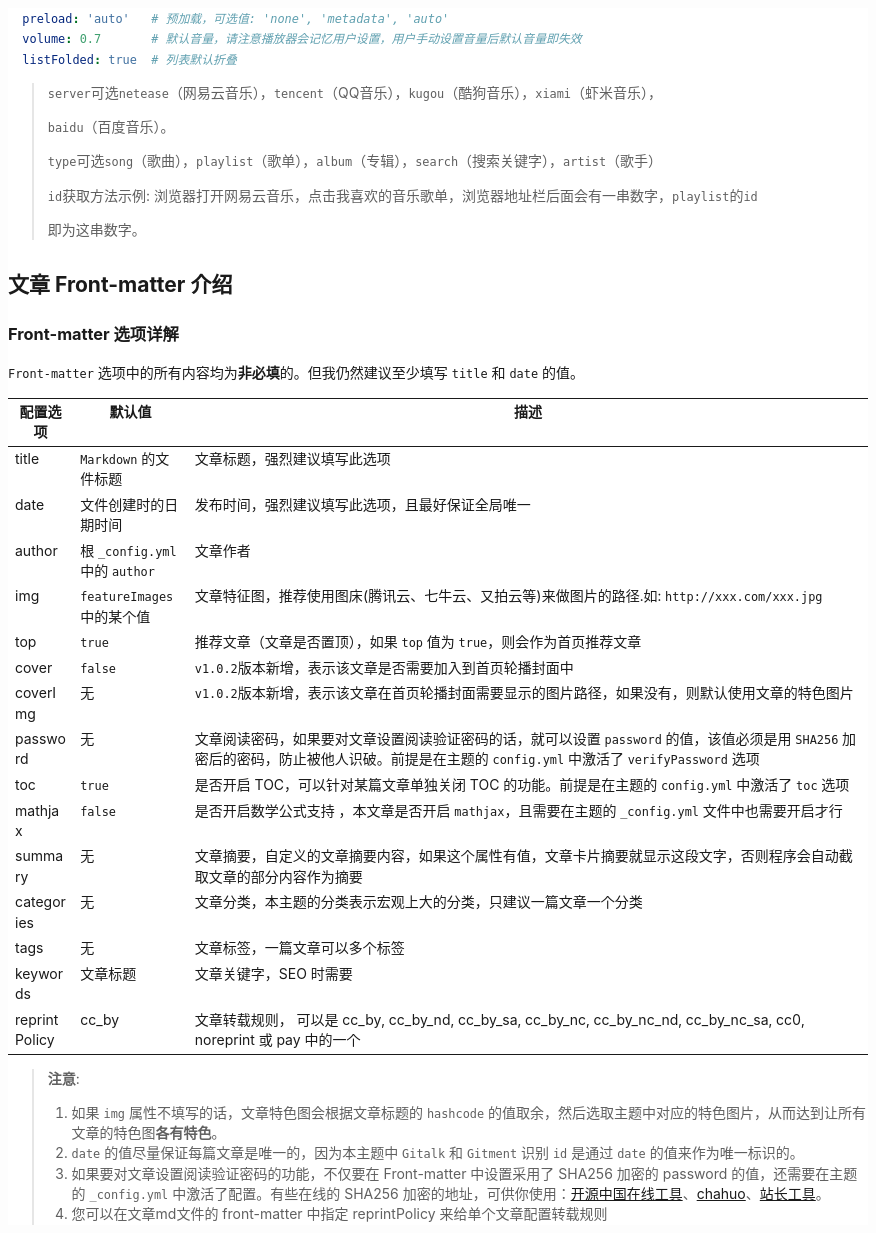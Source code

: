 ```yaml
  preload: 'auto'   # 预加载，可选值: 'none', 'metadata', 'auto'
  volume: 0.7       # 默认音量，请注意播放器会记忆用户设置，用户手动设置音量后默认音量即失效
  listFolded: true  # 列表默认折叠
```

> `server`可选`netease`（网易云音乐），`tencent`（QQ音乐），`kugou`（酷狗音乐），`xiami`（虾米音乐），
>
> `baidu`（百度音乐）。
>
> `type`可选`song`（歌曲），`playlist`（歌单），`album`（专辑），`search`（搜索关键字），`artist`（歌手）
>
> `id`获取方法示例: 浏览器打开网易云音乐，点击我喜欢的音乐歌单，浏览器地址栏后面会有一串数字，`playlist`的`id`
>
> 即为这串数字。



## 文章 Front-matter 介绍

### Front-matter 选项详解

`Front-matter` 选项中的所有内容均为**非必填**的。但我仍然建议至少填写 `title` 和 `date` 的值。

| 配置选项   | 默认值                      | 描述                                                         |
| ---------- | --------------------------- | ------------------------------------------------------------ |
| title      | `Markdown` 的文件标题        | 文章标题，强烈建议填写此选项                                 |
| date       | 文件创建时的日期时间          | 发布时间，强烈建议填写此选项，且最好保证全局唯一             |
| author     | 根 `_config.yml` 中的 `author` | 文章作者                                                     |
| img        | `featureImages` 中的某个值   | 文章特征图，推荐使用图床(腾讯云、七牛云、又拍云等)来做图片的路径.如: `http://xxx.com/xxx.jpg` |
| top        | `true`                      | 推荐文章（文章是否置顶），如果 `top` 值为 `true`，则会作为首页推荐文章 |
| cover      | `false`                     | `v1.0.2`版本新增，表示该文章是否需要加入到首页轮播封面中 |
| coverImg   | 无                          | `v1.0.2`版本新增，表示该文章在首页轮播封面需要显示的图片路径，如果没有，则默认使用文章的特色图片 |
| password   | 无                          | 文章阅读密码，如果要对文章设置阅读验证密码的话，就可以设置 `password` 的值，该值必须是用 `SHA256` 加密后的密码，防止被他人识破。前提是在主题的 `config.yml` 中激活了 `verifyPassword` 选项 |
| toc        | `true`                      | 是否开启 TOC，可以针对某篇文章单独关闭 TOC 的功能。前提是在主题的 `config.yml` 中激活了 `toc` 选项 |
| mathjax    | `false`                     | 是否开启数学公式支持 ，本文章是否开启 `mathjax`，且需要在主题的 `_config.yml` 文件中也需要开启才行 |
| summary    | 无                          | 文章摘要，自定义的文章摘要内容，如果这个属性有值，文章卡片摘要就显示这段文字，否则程序会自动截取文章的部分内容作为摘要 |
| categories | 无                          | 文章分类，本主题的分类表示宏观上大的分类，只建议一篇文章一个分类 |
| tags       | 无                          | 文章标签，一篇文章可以多个标签                              |
| keywords   | 文章标题                     | 文章关键字，SEO 时需要                              |
| reprintPolicy | cc_by                    | 文章转载规则， 可以是 cc_by, cc_by_nd, cc_by_sa, cc_by_nc, cc_by_nc_nd, cc_by_nc_sa, cc0, noreprint 或 pay 中的一个 |

> **注意**:
> 1. 如果 `img` 属性不填写的话，文章特色图会根据文章标题的 `hashcode` 的值取余，然后选取主题中对应的特色图片，从而达到让所有文章的特色图**各有特色**。
> 2. `date` 的值尽量保证每篇文章是唯一的，因为本主题中 `Gitalk` 和 `Gitment` 识别 `id` 是通过 `date` 的值来作为唯一标识的。
> 3. 如果要对文章设置阅读验证密码的功能，不仅要在 Front-matter 中设置采用了 SHA256 加密的 password 的值，还需要在主题的 `_config.yml` 中激活了配置。有些在线的 SHA256 加密的地址，可供你使用：[开源中国在线工具](http://tool.oschina.net/encrypt?type=2)、[chahuo](http://encode.chahuo.com/)、[站长工具](http://tool.chinaz.com/tools/hash.aspx)。
> 4. 您可以在文章md文件的 front-matter 中指定 reprintPolicy 来给单个文章配置转载规则
